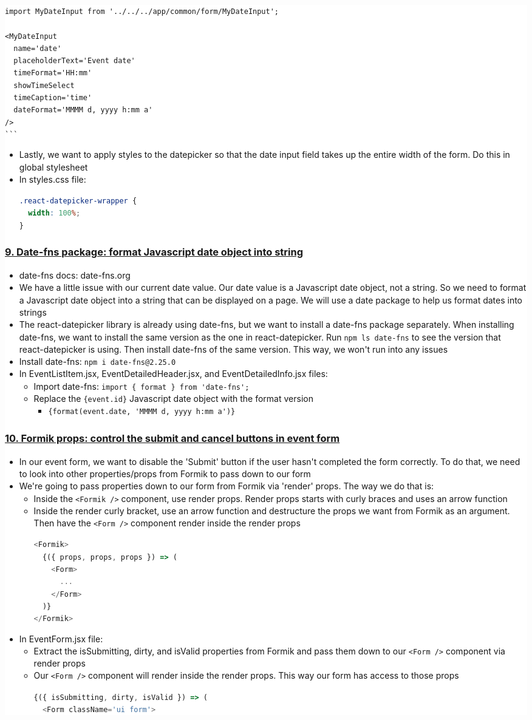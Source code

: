     import MyDateInput from '../../../app/common/form/MyDateInput';

    <MyDateInput
      name='date'
      placeholderText='Event date'
      timeFormat='HH:mm'
      showTimeSelect
      timeCaption='time'
      dateFormat='MMMM d, yyyy h:mm a'
    />
    ```
- Lastly, we want to apply styles to the datepicker so that the date input field takes up the entire width of the form. Do this in global stylesheet
- In styles.css file:
  ```css
  .react-datepicker-wrapper {
    width: 100%;
  }
  ```

### [9. Date-fns package: format Javascript date object into string]()
- date-fns docs: date-fns.org
- We have a little issue with our current date value. Our date value is a Javascript date object, not a string. So we need to format a Javascript date object into a string that can be displayed on a page. We will use a date package to help us format dates into strings
- The react-datepicker library is already using date-fns, but we want to install a date-fns package separately. When installing date-fns, we want to install the same version as the one in react-datepicker. Run `npm ls date-fns` to see the version that react-datepicker is using. Then install date-fns of the same version. This way, we won't run into any issues
- Install date-fns: `npm i date-fns@2.25.0`
- In EventListItem.jsx, EventDetailedHeader.jsx, and EventDetailedInfo.jsx files:
  - Import date-fns: `import { format } from 'date-fns';`
  - Replace the `{event.id}` Javascript date object with the format version
    - `{format(event.date, 'MMMM d, yyyy h:mm a')}`

### [10. Formik props: control the submit and cancel buttons in event form]()
- In our event form, we want to disable the 'Submit' button if the user hasn't completed the form correctly. To do that, we need to look into other properties/props from Formik to pass down to our form
- We're going to pass properties down to our form from Formik via 'render' props. The way we do that is:
  - Inside the `<Formik />` component, use render props. Render props starts with curly braces and uses an arrow function
  - Inside the render curly bracket, use an arrow function and destructure the props we want from Formik as an argument. Then have the `<Form />` component render inside the render props
    ```javascript
    <Formik>
      {({ props, props, props }) => (
        <Form>
          ...
        </Form>
      )}
    </Formik>
    ```
- In EventForm.jsx file:
  - Extract the isSubmitting, dirty, and isValid properties from Formik and pass them down to our `<Form />` component via render props
  - Our `<Form />` component will render inside the render props. This way our form has access to those props
    ```javascript
    {({ isSubmitting, dirty, isValid }) => (
      <Form className='ui form'>